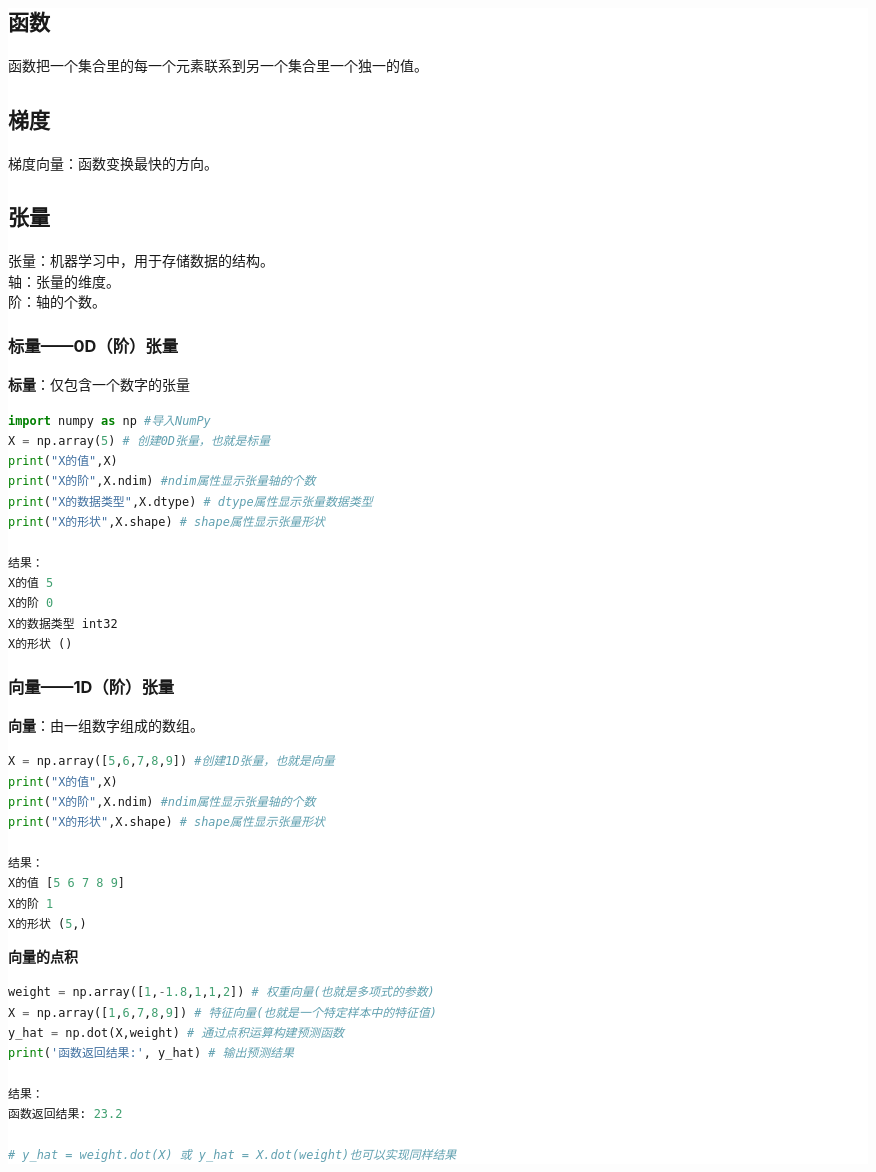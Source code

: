 ## 函数

函数把一个集合里的每一个元素联系到另一个集合里一个独一的值。

## 梯度

梯度向量：函数变换最快的方向。

## 张量

张量：机器学习中，用于存储数据的结构。  
轴：张量的维度。  
阶：轴的个数。

### 标量——0D（阶）张量

**标量**：仅包含一个数字的张量

```python
import numpy as np #导入NumPy
X = np.array(5) # 创建0D张量，也就是标量
print("X的值",X)
print("X的阶",X.ndim) #ndim属性显示张量轴的个数
print("X的数据类型",X.dtype) # dtype属性显示张量数据类型
print("X的形状",X.shape) # shape属性显示张量形状

结果：
X的值 5
X的阶 0
X的数据类型 int32
X的形状 ()
```

### 向量——1D（阶）张量

**向量**：由一组数字组成的数组。

```python
X = np.array([5,6,7,8,9]) #创建1D张量，也就是向量
print("X的值",X)
print("X的阶",X.ndim) #ndim属性显示张量轴的个数
print("X的形状",X.shape) # shape属性显示张量形状

结果：
X的值 [5 6 7 8 9]
X的阶 1
X的形状 (5,)
```

**向量的点积**

```python
weight = np.array([1,-1.8,1,1,2]) # 权重向量(也就是多项式的参数)
X = np.array([1,6,7,8,9]) # 特征向量(也就是一个特定样本中的特征值)
y_hat = np.dot(X,weight) # 通过点积运算构建预测函数
print('函数返回结果:', y_hat) # 输出预测结果

结果：
函数返回结果: 23.2

# y_hat = weight.dot(X) 或 y_hat = X.dot(weight)也可以实现同样结果
```
